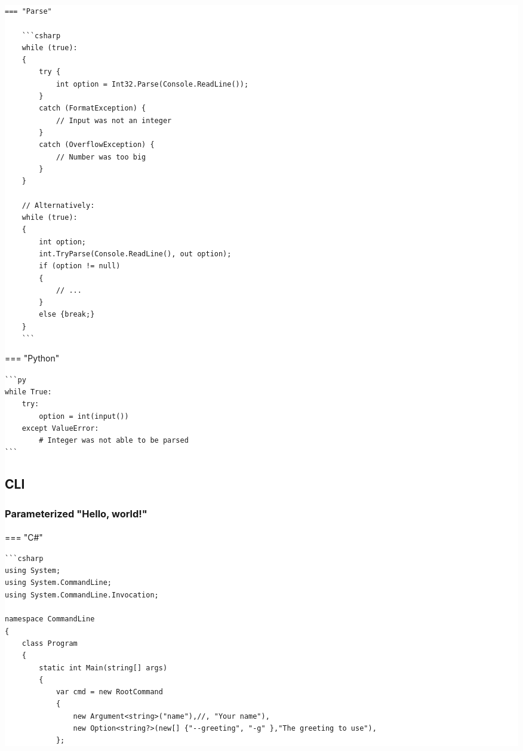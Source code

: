     === "Parse"

        ```csharp
        while (true):
        {
            try {
                int option = Int32.Parse(Console.ReadLine());
            }
            catch (FormatException) {
                // Input was not an integer
            }
            catch (OverflowException) {
                // Number was too big
            }
        }

        // Alternatively:
        while (true):
        {
            int option;
            int.TryParse(Console.ReadLine(), out option);
            if (option != null)
            {
                // ...
            }
            else {break;}
        }
        ```

=== "Python"

    ```py
    while True:
        try:
            option = int(input())
        except ValueError:
            # Integer was not able to be parsed
    ```

## CLI

### Parameterized "Hello, world!"

=== "C#"

    ```csharp
    using System;
    using System.CommandLine;
    using System.CommandLine.Invocation;

    namespace CommandLine
    {
        class Program
        {
            static int Main(string[] args)
            {
                var cmd = new RootCommand
                {
                    new Argument<string>("name"),//, "Your name"),
                    new Option<string?>(new[] {"--greeting", "-g" },"The greeting to use"),
                };
